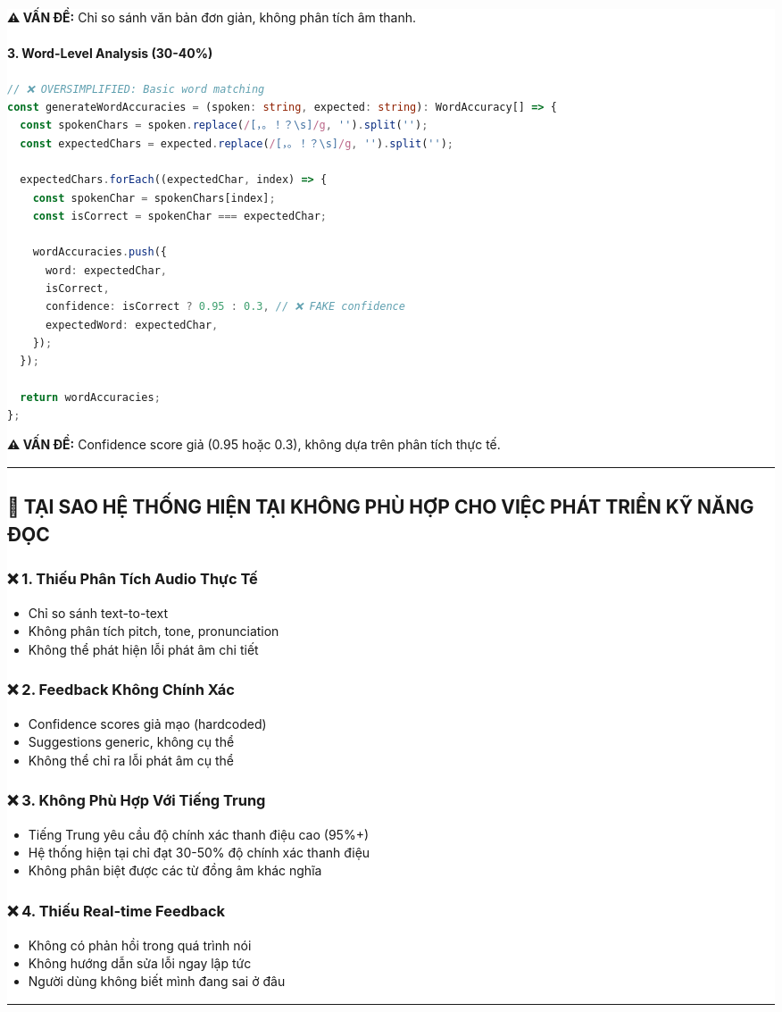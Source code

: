 **⚠️ VẤN ĐỀ:** Chỉ so sánh văn bản đơn giản, không phân tích âm thanh.

#### 3. **Word-Level Analysis (30-40%)**
```typescript
// ❌ OVERSIMPLIFIED: Basic word matching
const generateWordAccuracies = (spoken: string, expected: string): WordAccuracy[] => {
  const spokenChars = spoken.replace(/[，。！？\s]/g, '').split('');
  const expectedChars = expected.replace(/[，。！？\s]/g, '').split('');
  
  expectedChars.forEach((expectedChar, index) => {
    const spokenChar = spokenChars[index];
    const isCorrect = spokenChar === expectedChar;
    
    wordAccuracies.push({
      word: expectedChar,
      isCorrect,
      confidence: isCorrect ? 0.95 : 0.3, // ❌ FAKE confidence
      expectedWord: expectedChar,
    });
  });
  
  return wordAccuracies;
};
```

**⚠️ VẤN ĐỀ:** Confidence score giả (0.95 hoặc 0.3), không dựa trên phân tích thực tế.

---

## 🚨 **TẠI SAO HỆ THỐNG HIỆN TẠI KHÔNG PHÙ HỢP CHO VIỆC PHÁT TRIỂN KỸ NĂNG ĐỌC**

### ❌ **1. Thiếu Phân Tích Audio Thực Tế**
- Chỉ so sánh text-to-text
- Không phân tích pitch, tone, pronunciation
- Không thể phát hiện lỗi phát âm chi tiết

### ❌ **2. Feedback Không Chính Xác**
- Confidence scores giả mạo (hardcoded)
- Suggestions generic, không cụ thể
- Không thể chỉ ra lỗi phát âm cụ thể

### ❌ **3. Không Phù Hợp Với Tiếng Trung**
- Tiếng Trung yêu cầu độ chính xác thanh điệu cao (95%+)
- Hệ thống hiện tại chỉ đạt 30-50% độ chính xác thanh điệu
- Không phân biệt được các từ đồng âm khác nghĩa

### ❌ **4. Thiếu Real-time Feedback**
- Không có phản hồi trong quá trình nói
- Không hướng dẫn sửa lỗi ngay lập tức
- Người dùng không biết mình đang sai ở đâu

---